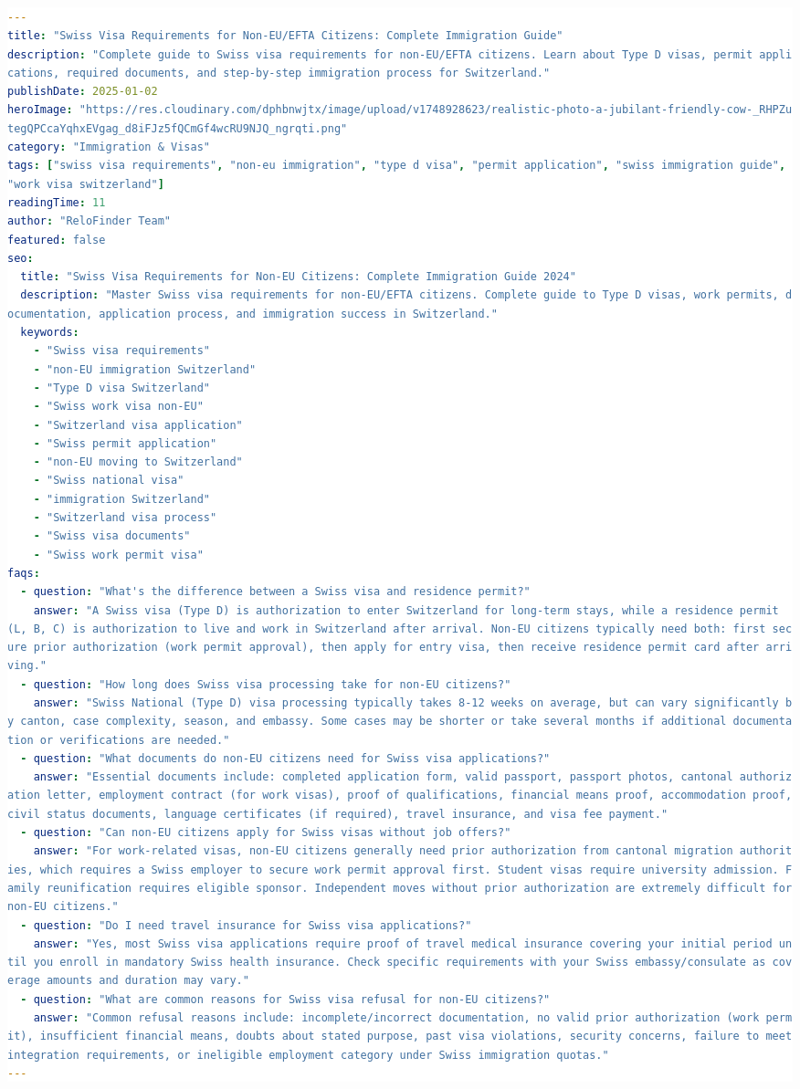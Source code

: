 ```yaml
---
title: "Swiss Visa Requirements for Non-EU/EFTA Citizens: Complete Immigration Guide"
description: "Complete guide to Swiss visa requirements for non-EU/EFTA citizens. Learn about Type D visas, permit applications, required documents, and step-by-step immigration process for Switzerland."
publishDate: 2025-01-02
heroImage: "https://res.cloudinary.com/dphbnwjtx/image/upload/v1748928623/realistic-photo-a-jubilant-friendly-cow-_RHPZutegQPCcaYqhxEVgag_d8iFJz5fQCmGf4wcRU9NJQ_ngrqti.png"
category: "Immigration & Visas"
tags: ["swiss visa requirements", "non-eu immigration", "type d visa", "permit application", "swiss immigration guide", "work visa switzerland"]
readingTime: 11
author: "ReloFinder Team"
featured: false
seo:
  title: "Swiss Visa Requirements for Non-EU Citizens: Complete Immigration Guide 2024"
  description: "Master Swiss visa requirements for non-EU/EFTA citizens. Complete guide to Type D visas, work permits, documentation, application process, and immigration success in Switzerland."
  keywords:
    - "Swiss visa requirements"
    - "non-EU immigration Switzerland"
    - "Type D visa Switzerland"
    - "Swiss work visa non-EU"
    - "Switzerland visa application"
    - "Swiss permit application"
    - "non-EU moving to Switzerland"
    - "Swiss national visa"
    - "immigration Switzerland"
    - "Switzerland visa process"
    - "Swiss visa documents"
    - "Swiss work permit visa"
faqs:
  - question: "What's the difference between a Swiss visa and residence permit?"
    answer: "A Swiss visa (Type D) is authorization to enter Switzerland for long-term stays, while a residence permit (L, B, C) is authorization to live and work in Switzerland after arrival. Non-EU citizens typically need both: first secure prior authorization (work permit approval), then apply for entry visa, then receive residence permit card after arriving."
  - question: "How long does Swiss visa processing take for non-EU citizens?"
    answer: "Swiss National (Type D) visa processing typically takes 8-12 weeks on average, but can vary significantly by canton, case complexity, season, and embassy. Some cases may be shorter or take several months if additional documentation or verifications are needed."
  - question: "What documents do non-EU citizens need for Swiss visa applications?"
    answer: "Essential documents include: completed application form, valid passport, passport photos, cantonal authorization letter, employment contract (for work visas), proof of qualifications, financial means proof, accommodation proof, civil status documents, language certificates (if required), travel insurance, and visa fee payment."
  - question: "Can non-EU citizens apply for Swiss visas without job offers?"
    answer: "For work-related visas, non-EU citizens generally need prior authorization from cantonal migration authorities, which requires a Swiss employer to secure work permit approval first. Student visas require university admission. Family reunification requires eligible sponsor. Independent moves without prior authorization are extremely difficult for non-EU citizens."
  - question: "Do I need travel insurance for Swiss visa applications?"
    answer: "Yes, most Swiss visa applications require proof of travel medical insurance covering your initial period until you enroll in mandatory Swiss health insurance. Check specific requirements with your Swiss embassy/consulate as coverage amounts and duration may vary."
  - question: "What are common reasons for Swiss visa refusal for non-EU citizens?"
    answer: "Common refusal reasons include: incomplete/incorrect documentation, no valid prior authorization (work permit), insufficient financial means, doubts about stated purpose, past visa violations, security concerns, failure to meet integration requirements, or ineligible employment category under Swiss immigration quotas."
---
```
